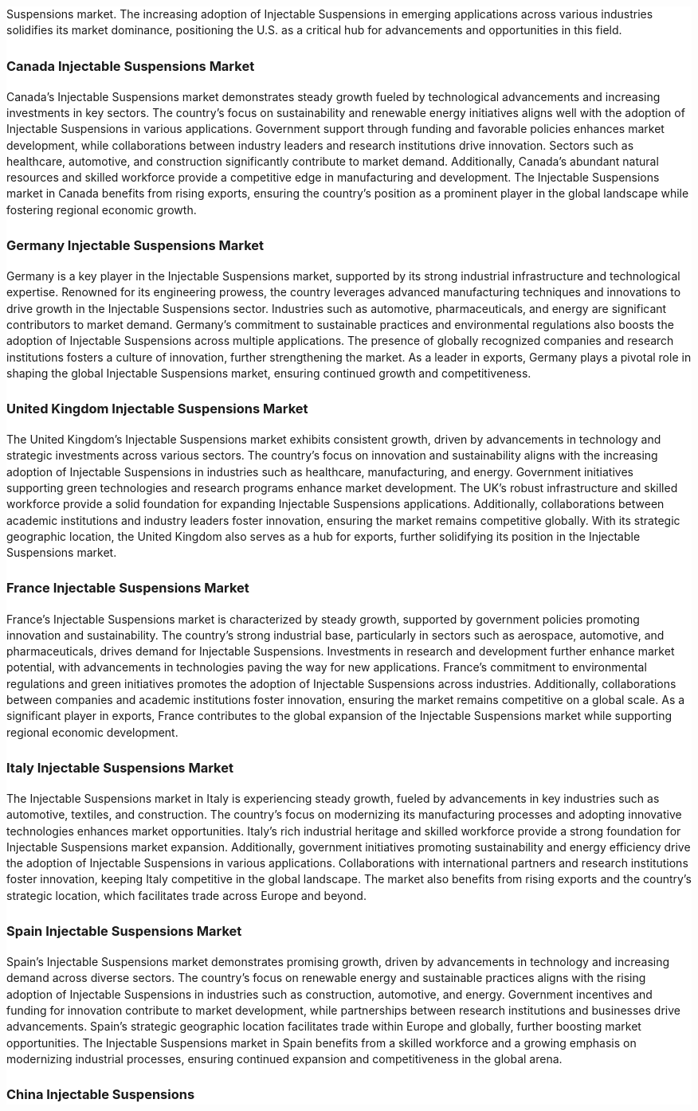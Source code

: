 Suspensions market. The increasing adoption of Injectable Suspensions in emerging applications across various industries solidifies its market dominance, positioning the U.S. as a critical hub for advancements and opportunities in this field.</p><h3>Canada Injectable Suspensions Market</h3><p>Canada&rsquo;s Injectable Suspensions market demonstrates steady growth fueled by technological advancements and increasing investments in key sectors. The country&rsquo;s focus on sustainability and renewable energy initiatives aligns well with the adoption of Injectable Suspensions in various applications. Government support through funding and favorable policies enhances market development, while collaborations between industry leaders and research institutions drive innovation. Sectors such as healthcare, automotive, and construction significantly contribute to market demand. Additionally, Canada&rsquo;s abundant natural resources and skilled workforce provide a competitive edge in manufacturing and development. The Injectable Suspensions market in Canada benefits from rising exports, ensuring the country&rsquo;s position as a prominent player in the global landscape while fostering regional economic growth.</p><h3>Germany Injectable Suspensions Market</h3><p>Germany is a key player in the Injectable Suspensions market, supported by its strong industrial infrastructure and technological expertise. Renowned for its engineering prowess, the country leverages advanced manufacturing techniques and innovations to drive growth in the Injectable Suspensions sector. Industries such as automotive, pharmaceuticals, and energy are significant contributors to market demand. Germany&rsquo;s commitment to sustainable practices and environmental regulations also boosts the adoption of Injectable Suspensions across multiple applications. The presence of globally recognized companies and research institutions fosters a culture of innovation, further strengthening the market. As a leader in exports, Germany plays a pivotal role in shaping the global Injectable Suspensions market, ensuring continued growth and competitiveness.</p><h3>United Kingdom Injectable Suspensions Market</h3><p>The United Kingdom&rsquo;s Injectable Suspensions market exhibits consistent growth, driven by advancements in technology and strategic investments across various sectors. The country&rsquo;s focus on innovation and sustainability aligns with the increasing adoption of Injectable Suspensions in industries such as healthcare, manufacturing, and energy. Government initiatives supporting green technologies and research programs enhance market development. The UK&rsquo;s robust infrastructure and skilled workforce provide a solid foundation for expanding Injectable Suspensions applications. Additionally, collaborations between academic institutions and industry leaders foster innovation, ensuring the market remains competitive globally. With its strategic geographic location, the United Kingdom also serves as a hub for exports, further solidifying its position in the Injectable Suspensions market.</p><h3>France Injectable Suspensions Market</h3><p>France&rsquo;s Injectable Suspensions market is characterized by steady growth, supported by government policies promoting innovation and sustainability. The country&rsquo;s strong industrial base, particularly in sectors such as aerospace, automotive, and pharmaceuticals, drives demand for Injectable Suspensions. Investments in research and development further enhance market potential, with advancements in technologies paving the way for new applications. France&rsquo;s commitment to environmental regulations and green initiatives promotes the adoption of Injectable Suspensions across industries. Additionally, collaborations between companies and academic institutions foster innovation, ensuring the market remains competitive on a global scale. As a significant player in exports, France contributes to the global expansion of the Injectable Suspensions market while supporting regional economic development.</p><h3>Italy Injectable Suspensions Market</h3><p>The Injectable Suspensions market in Italy is experiencing steady growth, fueled by advancements in key industries such as automotive, textiles, and construction. The country&rsquo;s focus on modernizing its manufacturing processes and adopting innovative technologies enhances market opportunities. Italy&rsquo;s rich industrial heritage and skilled workforce provide a strong foundation for Injectable Suspensions market expansion. Additionally, government initiatives promoting sustainability and energy efficiency drive the adoption of Injectable Suspensions in various applications. Collaborations with international partners and research institutions foster innovation, keeping Italy competitive in the global landscape. The market also benefits from rising exports and the country&rsquo;s strategic location, which facilitates trade across Europe and beyond.</p><h3>Spain Injectable Suspensions Market</h3><p>Spain&rsquo;s Injectable Suspensions market demonstrates promising growth, driven by advancements in technology and increasing demand across diverse sectors. The country&rsquo;s focus on renewable energy and sustainable practices aligns with the rising adoption of Injectable Suspensions in industries such as construction, automotive, and energy. Government incentives and funding for innovation contribute to market development, while partnerships between research institutions and businesses drive advancements. Spain&rsquo;s strategic geographic location facilitates trade within Europe and globally, further boosting market opportunities. The Injectable Suspensions market in Spain benefits from a skilled workforce and a growing emphasis on modernizing industrial processes, ensuring continued expansion and competitiveness in the global arena.</p><h3>China Injectable Suspensions